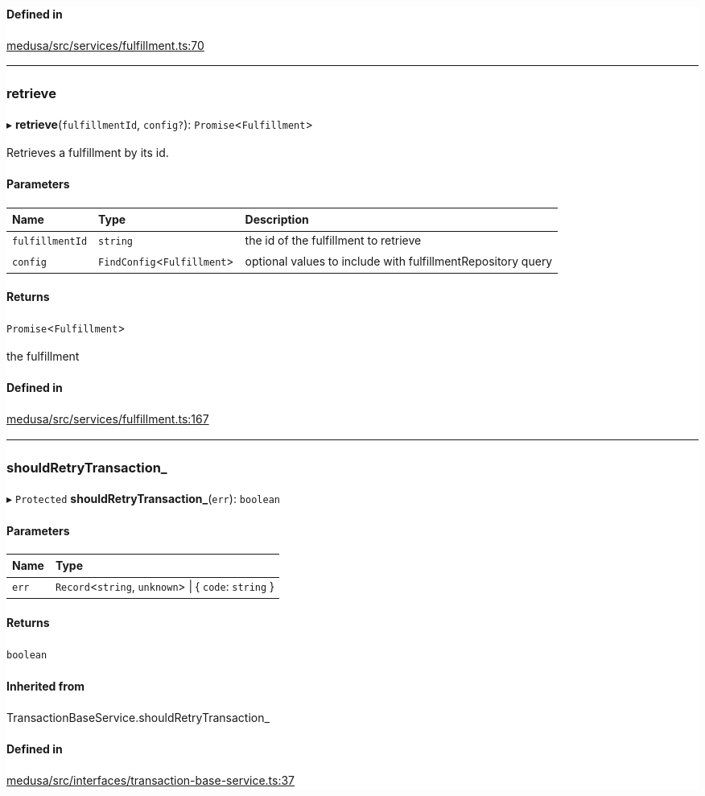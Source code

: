 #### Defined in

[medusa/src/services/fulfillment.ts:70](https://github.com/medusajs/medusa/blob/731f05d3e/packages/medusa/src/services/fulfillment.ts#L70)

___

### retrieve

▸ **retrieve**(`fulfillmentId`, `config?`): `Promise`<`Fulfillment`\>

Retrieves a fulfillment by its id.

#### Parameters

| Name | Type | Description |
| :------ | :------ | :------ |
| `fulfillmentId` | `string` | the id of the fulfillment to retrieve |
| `config` | `FindConfig`<`Fulfillment`\> | optional values to include with fulfillmentRepository query |

#### Returns

`Promise`<`Fulfillment`\>

the fulfillment

#### Defined in

[medusa/src/services/fulfillment.ts:167](https://github.com/medusajs/medusa/blob/731f05d3e/packages/medusa/src/services/fulfillment.ts#L167)

___

### shouldRetryTransaction\_

▸ `Protected` **shouldRetryTransaction_**(`err`): `boolean`

#### Parameters

| Name | Type |
| :------ | :------ |
| `err` | `Record`<`string`, `unknown`\> \| { `code`: `string`  } |

#### Returns

`boolean`

#### Inherited from

TransactionBaseService.shouldRetryTransaction\_

#### Defined in

[medusa/src/interfaces/transaction-base-service.ts:37](https://github.com/medusajs/medusa/blob/731f05d3e/packages/medusa/src/interfaces/transaction-base-service.ts#L37)
